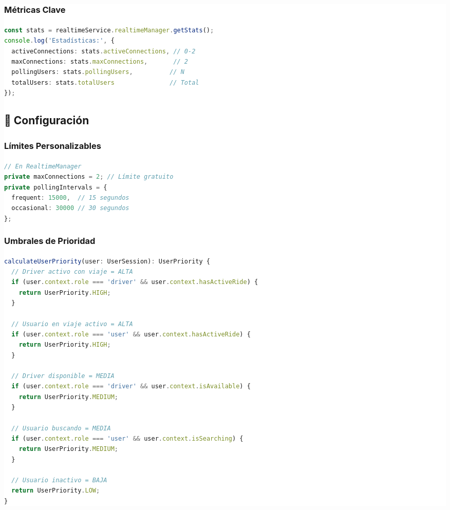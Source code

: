 ### Métricas Clave

```typescript
const stats = realtimeService.realtimeManager.getStats();
console.log('Estadísticas:', {
  activeConnections: stats.activeConnections, // 0-2
  maxConnections: stats.maxConnections,       // 2
  pollingUsers: stats.pollingUsers,          // N
  totalUsers: stats.totalUsers               // Total
});
```

## 🔧 Configuración

### Límites Personalizables

```typescript
// En RealtimeManager
private maxConnections = 2; // Límite gratuito
private pollingIntervals = {
  frequent: 15000,  // 15 segundos
  occasional: 30000 // 30 segundos
};
```

### Umbrales de Prioridad

```typescript
calculateUserPriority(user: UserSession): UserPriority {
  // Driver activo con viaje = ALTA
  if (user.context.role === 'driver' && user.context.hasActiveRide) {
    return UserPriority.HIGH;
  }
  
  // Usuario en viaje activo = ALTA
  if (user.context.role === 'user' && user.context.hasActiveRide) {
    return UserPriority.HIGH;
  }
  
  // Driver disponible = MEDIA
  if (user.context.role === 'driver' && user.context.isAvailable) {
    return UserPriority.MEDIUM;
  }
  
  // Usuario buscando = MEDIA
  if (user.context.role === 'user' && user.context.isSearching) {
    return UserPriority.MEDIUM;
  }
  
  // Usuario inactivo = BAJA
  return UserPriority.LOW;
}
```
